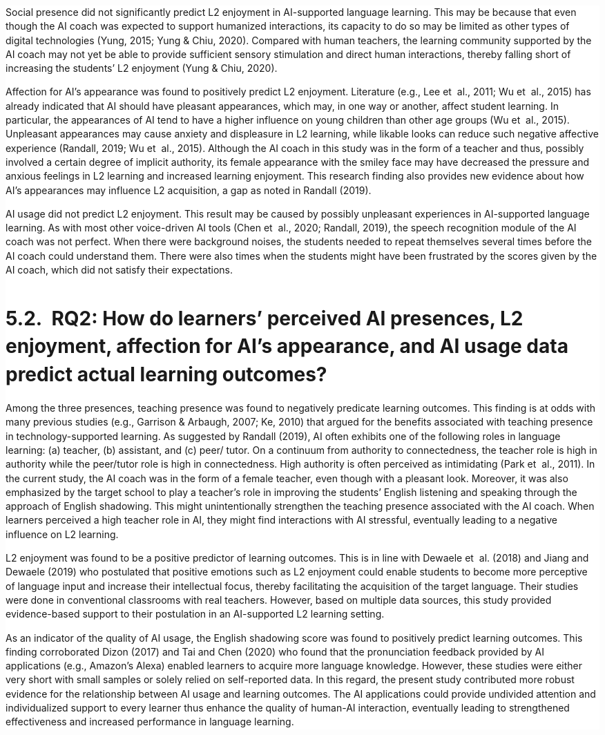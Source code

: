 Social presence did not significantly predict L2 enjoyment in AI-supported language learning. This may be because that even though the AI coach was expected to support humanized interactions, its capacity to do so may be limited as other types of digital technologies (Yung, 2015; Yung & Chiu, 2020). Compared with human teachers, the learning community supported by the AI coach may not yet be able to provide sufficient sensory stimulation and direct human interactions, thereby falling short of increasing the students’ L2 enjoyment (Yung & Chiu, 2020).

Affection for AI’s appearance was found to positively predict L2 enjoyment. Literature (e.g., Lee et  al., 2011; Wu et  al., 2015) has already indicated that AI should have pleasant appearances, which may, in one way or another, affect student learning. In particular, the appearances of AI tend to have a higher influence on young children than other age groups (Wu et  al., 2015). Unpleasant appearances may cause anxiety and displeasure in L2 learning, while likable looks can reduce such negative affective experience (Randall, 2019; Wu et  al., 2015). Although the AI coach in this study was in the form of a teacher and thus, possibly involved a certain degree of implicit authority, its female appearance with the smiley face may have decreased the pressure and anxious feelings in L2 learning and increased learning enjoyment. This research finding also provides new evidence about how AI’s appearances may influence L2 acquisition, a gap as noted in Randall (2019).

AI usage did not predict L2 enjoyment. This result may be caused by possibly unpleasant experiences in AI-supported language learning. As with most other voice-driven AI tools (Chen et  al., 2020; Randall, 2019), the speech recognition module of the AI coach was not perfect. When there were background noises, the students needed to repeat themselves several times before the AI coach could understand them. There were also times when the students might have been frustrated by the scores given by the AI coach, which did not satisfy their expectations.

# 5.2.  RQ2: How do learners’ perceived AI presences, L2 enjoyment, affection for AI’s appearance, and AI usage data predict actual learning outcomes?

Among the three presences, teaching presence was found to negatively predicate learning outcomes. This finding is at odds with many previous studies (e.g., Garrison & Arbaugh, 2007; Ke, 2010) that argued for the benefits associated with teaching presence in technology-supported learning. As suggested by Randall (2019), AI often exhibits one of the following roles in language learning: (a) teacher, (b) assistant, and (c) peer/ tutor. On a continuum from authority to connectedness, the teacher role is high in authority while the peer/tutor role is high in connectedness. High authority is often perceived as intimidating (Park et  al., 2011). In the current study, the AI coach was in the form of a female teacher, even though with a pleasant look. Moreover, it was also emphasized by the target school to play a teacher’s role in improving the students’ English listening and speaking through the approach of English shadowing. This might unintentionally strengthen the teaching presence associated with the AI coach. When learners perceived a high teacher role in AI, they might find interactions with AI stressful, eventually leading to a negative influence on L2 learning.

L2 enjoyment was found to be a positive predictor of learning outcomes. This is in line with Dewaele et  al. (2018) and Jiang and Dewaele (2019) who postulated that positive emotions such as L2 enjoyment could enable students to become more perceptive of language input and increase their intellectual focus, thereby facilitating the acquisition of the target language. Their studies were done in conventional classrooms with real teachers. However, based on multiple data sources, this study provided evidence-based support to their postulation in an AI-supported L2 learning setting.

As an indicator of the quality of AI usage, the English shadowing score was found to positively predict learning outcomes. This finding corroborated Dizon (2017) and Tai and Chen (2020) who found that the pronunciation feedback provided by AI applications (e.g., Amazon’s Alexa) enabled learners to acquire more language knowledge. However, these studies were either very short with small samples or solely relied on self-reported data. In this regard, the present study contributed more robust evidence for the relationship between AI usage and learning outcomes. The AI applications could provide undivided attention and individualized support to every learner thus enhance the quality of human-AI interaction, eventually leading to strengthened effectiveness and increased performance in language learning.
